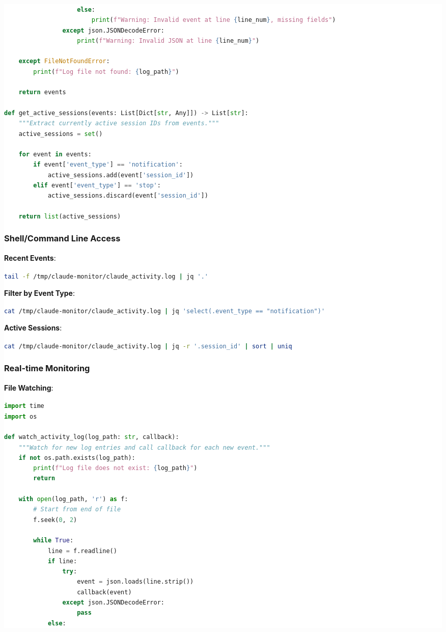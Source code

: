```python
                    else:
                        print(f"Warning: Invalid event at line {line_num}, missing fields")
                except json.JSONDecodeError:
                    print(f"Warning: Invalid JSON at line {line_num}")
                    
    except FileNotFoundError:
        print(f"Log file not found: {log_path}")
    
    return events

def get_active_sessions(events: List[Dict[str, Any]]) -> List[str]:
    """Extract currently active session IDs from events."""
    active_sessions = set()
    
    for event in events:
        if event['event_type'] == 'notification':
            active_sessions.add(event['session_id'])
        elif event['event_type'] == 'stop':
            active_sessions.discard(event['session_id'])
    
    return list(active_sessions)
```

### Shell/Command Line Access

**Recent Events**:
```bash
tail -f /tmp/claude-monitor/claude_activity.log | jq '.'
```

**Filter by Event Type**:
```bash
cat /tmp/claude-monitor/claude_activity.log | jq 'select(.event_type == "notification")'
```

**Active Sessions**:
```bash
cat /tmp/claude-monitor/claude_activity.log | jq -r '.session_id' | sort | uniq
```

### Real-time Monitoring

**File Watching**:
```python
import time
import os

def watch_activity_log(log_path: str, callback):
    """Watch for new log entries and call callback for each new event."""
    if not os.path.exists(log_path):
        print(f"Log file does not exist: {log_path}")
        return
    
    with open(log_path, 'r') as f:
        # Start from end of file
        f.seek(0, 2)
        
        while True:
            line = f.readline()
            if line:
                try:
                    event = json.loads(line.strip())
                    callback(event)
                except json.JSONDecodeError:
                    pass
            else:
```